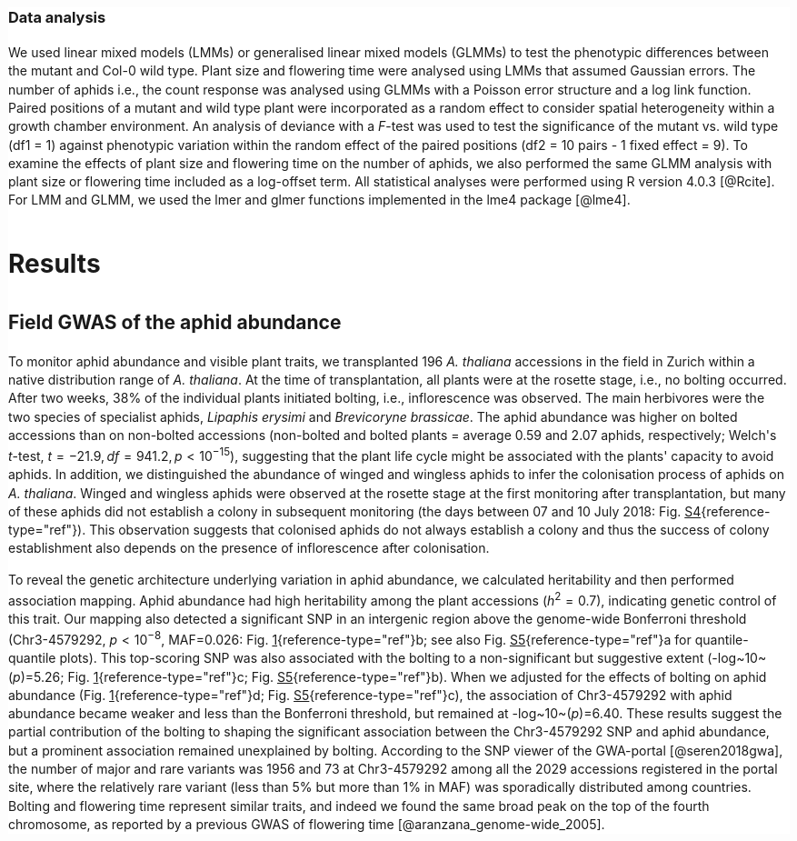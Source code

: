 ### Data analysis
We used linear mixed models (LMMs) or generalised linear mixed models (GLMMs) to test the phenotypic differences between the mutant and Col-0 wild type.
Plant size and flowering time were analysed using LMMs that assumed Gaussian errors. 
The number of aphids i.e., the count response was analysed using GLMMs with a Poisson error structure and a log link function. 
Paired positions of a mutant and wild type plant were incorporated as a random effect to consider spatial heterogeneity within a growth chamber environment.
An analysis of deviance with a $F$-test was used to test the significance of the mutant vs. wild type (df1 = 1) against phenotypic variation within the random effect of the paired positions (df2 = 10 pairs - 1 fixed effect = 9).
To examine the effects of plant size and flowering time on the number of aphids, we also performed the same GLMM analysis with plant size or flowering time included as a log-offset term.
All statistical analyses were performed using R version 4.0.3 [@Rcite]. 
For LMM and GLMM, we used the lmer and glmer functions implemented in the lme4 package [@lme4].

# Results

## Field GWAS of the aphid abundance   
To monitor aphid abundance and visible plant traits, we transplanted 196 *A. thaliana* accessions in the field in Zurich within a native distribution range of *A. thaliana*.
At the time of transplantation, all plants were at the rosette stage, i.e., no bolting occurred. 
After two weeks, 38% of the individual plants initiated bolting, i.e., inflorescence was observed. 
The main herbivores were the two species of specialist aphids, *Lipaphis erysimi* and *Brevicoryne brassicae*. 
The aphid abundance was higher on bolted accessions than on non-bolted accessions (non-bolted and bolted plants = average 0.59 and 2.07 aphids, respectively; Welch's $t$-test, $t = -21.9, df = 941.2, p < 10^{-15}$), suggesting that the plant life cycle might be associated with the plants' capacity to avoid aphids. 
In addition, we distinguished the abundance of winged and wingless aphids to infer the colonisation process of aphids on *A. thaliana*. 
Winged and wingless aphids were observed at the rosette stage at the first monitoring after transplantation, but many of these aphids did not establish a colony in subsequent monitoring (the days between 07 and 10 July 2018: Fig. [S4](#fig:aphid_day){reference-type="ref"}). 
This observation suggests that colonised aphids do not always establish a colony and thus the success of colony establishment also depends on the presence of inflorescence after colonisation.  

To reveal the genetic architecture underlying variation in aphid abundance, we calculated heritability and then performed association mapping. 
Aphid abundance had high heritability among the plant accessions ($h^2 = 0.7$), indicating genetic control of this trait. 
Our mapping also detected a significant SNP in an intergenic region above the genome-wide Bonferroni threshold (Chr3-4579292, $p<10^{-8}$,  MAF=0.026: Fig. [1](#fig:ManPlot){reference-type="ref"}b; see also Fig. [S5](#fig:qqplot){reference-type="ref"}a for quantile-quantile plots).
This top-scoring SNP was also associated with the bolting to a non-significant but suggestive extent (-log~10~($p$)=5.26; Fig. [1](#fig:ManPlot){reference-type="ref"}c; Fig. [S5](#fig:qqplot){reference-type="ref"}b).
When we adjusted for the effects of bolting on aphid abundance (Fig. [1](#fig:ManPlot){reference-type="ref"}d; Fig. [S5](#fig:qqplot){reference-type="ref"}c), the association of Chr3-4579292 with aphid abundance became weaker and less than the Bonferroni threshold, but remained at -log~10~($p$)=6.40.
These results suggest the partial contribution of the bolting to shaping the significant association between the Chr3-4579292 SNP and aphid abundance, but a prominent association remained unexplained by bolting.
According to the SNP viewer of the GWA-portal [@seren2018gwa], the number of major and rare variants was 1956 and 73 at Chr3-4579292 among all the 2029 accessions registered in the portal site, where the relatively rare variant (less than 5% but more than 1% in MAF) was sporadically distributed among countries.
Bolting and flowering time represent similar traits, and indeed we found the same broad peak on the top of the fourth chromosome, as reported by a previous GWAS of flowering time [@aranzana_genome-wide_2005].